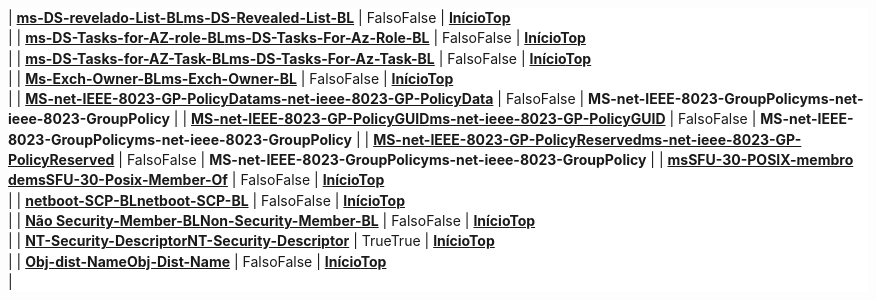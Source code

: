 | [<span data-ttu-id="45c7a-327">**ms-DS-revelado-List-BL**</span><span class="sxs-lookup"><span data-stu-id="45c7a-327">**ms-DS-Revealed-List-BL**</span></span>](a-msds-revealedlistbl.md)                            | <span data-ttu-id="45c7a-328">Falso</span><span class="sxs-lookup"><span data-stu-id="45c7a-328">False</span></span>     | [<span data-ttu-id="45c7a-329">**Início**</span><span class="sxs-lookup"><span data-stu-id="45c7a-329">**Top**</span></span>](c-top.md)<br/>  |
| [<span data-ttu-id="45c7a-330">**ms-DS-Tasks-for-AZ-role-BL**</span><span class="sxs-lookup"><span data-stu-id="45c7a-330">**ms-DS-Tasks-For-Az-Role-BL**</span></span>](a-msds-tasksforazrolebl.md)                      | <span data-ttu-id="45c7a-331">Falso</span><span class="sxs-lookup"><span data-stu-id="45c7a-331">False</span></span>     | [<span data-ttu-id="45c7a-332">**Início**</span><span class="sxs-lookup"><span data-stu-id="45c7a-332">**Top**</span></span>](c-top.md)<br/>  |
| [<span data-ttu-id="45c7a-333">**ms-DS-Tasks-for-AZ-Task-BL**</span><span class="sxs-lookup"><span data-stu-id="45c7a-333">**ms-DS-Tasks-For-Az-Task-BL**</span></span>](a-msds-tasksforaztaskbl.md)                      | <span data-ttu-id="45c7a-334">Falso</span><span class="sxs-lookup"><span data-stu-id="45c7a-334">False</span></span>     | [<span data-ttu-id="45c7a-335">**Início**</span><span class="sxs-lookup"><span data-stu-id="45c7a-335">**Top**</span></span>](c-top.md)<br/>  |
| [<span data-ttu-id="45c7a-336">**Ms-Exch-Owner-BL**</span><span class="sxs-lookup"><span data-stu-id="45c7a-336">**ms-Exch-Owner-BL**</span></span>](a-ownerbl.md)                                              | <span data-ttu-id="45c7a-337">Falso</span><span class="sxs-lookup"><span data-stu-id="45c7a-337">False</span></span>     | [<span data-ttu-id="45c7a-338">**Início**</span><span class="sxs-lookup"><span data-stu-id="45c7a-338">**Top**</span></span>](c-top.md)<br/>  |
| [<span data-ttu-id="45c7a-339">**MS-net-IEEE-8023-GP-PolicyData**</span><span class="sxs-lookup"><span data-stu-id="45c7a-339">**ms-net-ieee-8023-GP-PolicyData**</span></span>](a-ms-net-ieee-8023-gp-policydata.md)         | <span data-ttu-id="45c7a-340">Falso</span><span class="sxs-lookup"><span data-stu-id="45c7a-340">False</span></span>     | <span data-ttu-id="45c7a-341">**MS-net-IEEE-8023-GroupPolicy**</span><span class="sxs-lookup"><span data-stu-id="45c7a-341">**ms-net-ieee-8023-GroupPolicy**</span></span> |
| [<span data-ttu-id="45c7a-342">**MS-net-IEEE-8023-GP-PolicyGUID**</span><span class="sxs-lookup"><span data-stu-id="45c7a-342">**ms-net-ieee-8023-GP-PolicyGUID**</span></span>](a-ms-net-ieee-8023-gp-policyguid.md)         | <span data-ttu-id="45c7a-343">Falso</span><span class="sxs-lookup"><span data-stu-id="45c7a-343">False</span></span>     | <span data-ttu-id="45c7a-344">**MS-net-IEEE-8023-GroupPolicy**</span><span class="sxs-lookup"><span data-stu-id="45c7a-344">**ms-net-ieee-8023-GroupPolicy**</span></span> |
| [<span data-ttu-id="45c7a-345">**MS-net-IEEE-8023-GP-PolicyReserved**</span><span class="sxs-lookup"><span data-stu-id="45c7a-345">**ms-net-ieee-8023-GP-PolicyReserved**</span></span>](a-ms-net-ieee-8023-gp-policyreserved.md) | <span data-ttu-id="45c7a-346">Falso</span><span class="sxs-lookup"><span data-stu-id="45c7a-346">False</span></span>     | <span data-ttu-id="45c7a-347">**MS-net-IEEE-8023-GroupPolicy**</span><span class="sxs-lookup"><span data-stu-id="45c7a-347">**ms-net-ieee-8023-GroupPolicy**</span></span> |
| [<span data-ttu-id="45c7a-348">**msSFU-30-POSIX-membro de**</span><span class="sxs-lookup"><span data-stu-id="45c7a-348">**msSFU-30-Posix-Member-Of**</span></span>](a-mssfu30posixmemberof.md)                         | <span data-ttu-id="45c7a-349">Falso</span><span class="sxs-lookup"><span data-stu-id="45c7a-349">False</span></span>     | [<span data-ttu-id="45c7a-350">**Início**</span><span class="sxs-lookup"><span data-stu-id="45c7a-350">**Top**</span></span>](c-top.md)<br/>  |
| [<span data-ttu-id="45c7a-351">**netboot-SCP-BL**</span><span class="sxs-lookup"><span data-stu-id="45c7a-351">**netboot-SCP-BL**</span></span>](a-netbootscpbl.md)                                           | <span data-ttu-id="45c7a-352">Falso</span><span class="sxs-lookup"><span data-stu-id="45c7a-352">False</span></span>     | [<span data-ttu-id="45c7a-353">**Início**</span><span class="sxs-lookup"><span data-stu-id="45c7a-353">**Top**</span></span>](c-top.md)<br/>  |
| [<span data-ttu-id="45c7a-354">**Não Security-Member-BL**</span><span class="sxs-lookup"><span data-stu-id="45c7a-354">**Non-Security-Member-BL**</span></span>](a-nonsecuritymemberbl.md)                            | <span data-ttu-id="45c7a-355">Falso</span><span class="sxs-lookup"><span data-stu-id="45c7a-355">False</span></span>     | [<span data-ttu-id="45c7a-356">**Início**</span><span class="sxs-lookup"><span data-stu-id="45c7a-356">**Top**</span></span>](c-top.md)<br/>  |
| [<span data-ttu-id="45c7a-357">**NT-Security-Descriptor**</span><span class="sxs-lookup"><span data-stu-id="45c7a-357">**NT-Security-Descriptor**</span></span>](a-ntsecuritydescriptor.md)                           | <span data-ttu-id="45c7a-358">True</span><span class="sxs-lookup"><span data-stu-id="45c7a-358">True</span></span>      | [<span data-ttu-id="45c7a-359">**Início**</span><span class="sxs-lookup"><span data-stu-id="45c7a-359">**Top**</span></span>](c-top.md)<br/>  |
| [<span data-ttu-id="45c7a-360">**Obj-dist-Name**</span><span class="sxs-lookup"><span data-stu-id="45c7a-360">**Obj-Dist-Name**</span></span>](a-distinguishedname.md)                                       | <span data-ttu-id="45c7a-361">Falso</span><span class="sxs-lookup"><span data-stu-id="45c7a-361">False</span></span>     | [<span data-ttu-id="45c7a-362">**Início**</span><span class="sxs-lookup"><span data-stu-id="45c7a-362">**Top**</span></span>](c-top.md)<br/>  |